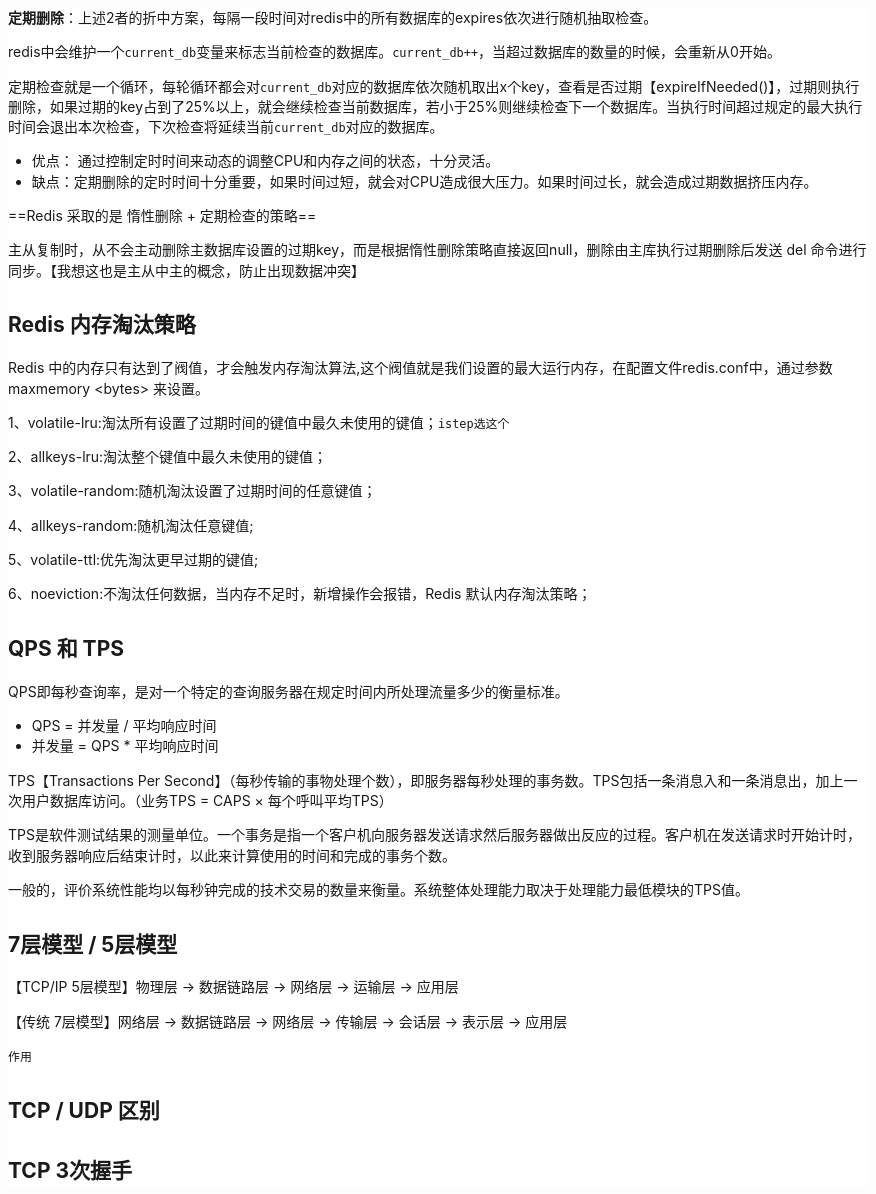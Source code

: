 **定期删除**：上述2者的折中方案，每隔一段时间对redis中的所有数据库的expires依次进行随机抽取检查。

redis中会维护一个`current_db`变量来标志当前检查的数据库。`current_db++`，当超过数据库的数量的时候，会重新从0开始。

定期检查就是一个循环，每轮循环都会对`current_db`对应的数据库依次随机取出x个key，查看是否过期【expireIfNeeded()】，过期则执行删除，如果过期的key占到了25%以上，就会继续检查当前数据库，若小于25%则继续检查下一个数据库。当执行时间超过规定的最大执行时间会退出本次检查，下次检查将延续当前`current_db`对应的数据库。

- 优点： 通过控制定时时间来动态的调整CPU和内存之间的状态，十分灵活。
- 缺点：定期删除的定时时间十分重要，如果时间过短，就会对CPU造成很大压力。如果时间过长，就会造成过期数据挤压内存。

==Redis 采取的是 惰性删除 + 定期检查的策略==

主从复制时，从不会主动删除主数据库设置的过期key，而是根据惰性删除策略直接返回null，删除由主库执行过期删除后发送 del 命令进行同步。【我想这也是主从中主的概念，防止出现数据冲突】

## Redis 内存淘汰策略

Redis 中的内存只有达到了阀值，才会触发内存淘汰算法,这个阀值就是我们设置的最大运行内存，在配置文件redis.conf中，通过参数 maxmemory \<bytes\> 来设置。

1、volatile-lru:淘汰所有设置了过期时间的键值中最久未使用的键值；`istep选这个`

2、allkeys-lru:淘汰整个键值中最久未使用的键值；

3、volatile-random:随机淘汰设置了过期时间的任意键值；

4、allkeys-random:随机淘汰任意键值;

5、volatile-ttl:优先淘汰更早过期的键值;

6、noeviction:不淘汰任何数据，当内存不足时，新增操作会报错，Redis 默认内存淘汰策略；

## QPS 和 TPS

QPS即每秒查询率，是对一个特定的查询服务器在规定时间内所处理流量多少的衡量标准。

- QPS = 并发量 / 平均响应时间
- 并发量 = QPS * 平均响应时间

TPS【Transactions Per Second】（每秒传输的事物处理个数），即服务器每秒处理的事务数。TPS包括一条消息入和一条消息出，加上一次用户数据库访问。（业务TPS = CAPS × 每个呼叫平均TPS）

TPS是软件测试结果的测量单位。一个事务是指一个客户机向服务器发送请求然后服务器做出反应的过程。客户机在发送请求时开始计时，收到服务器响应后结束计时，以此来计算使用的时间和完成的事务个数。

一般的，评价系统性能均以每秒钟完成的技术交易的数量来衡量。系统整体处理能力取决于处理能力最低模块的TPS值。



## 7层模型 / 5层模型

【TCP/IP 5层模型】物理层 -> 数据链路层 -> 网络层 -> 运输层 -> 应用层

【传统 7层模型】网络层 -> 数据链路层 -> 网络层 -> 传输层 -> 会话层 -> 表示层 -> 应用层

`作用`



## TCP / UDP 区别



## TCP 3次握手
